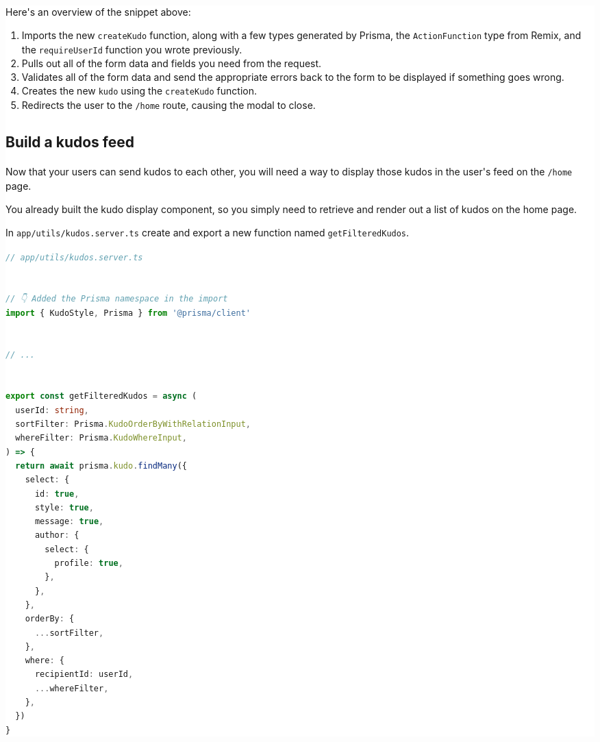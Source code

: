 Here's an overview of the snippet above:

1. Imports the new `createKudo` function, along with a few types generated by Prisma, the `ActionFunction` type from Remix, and the `requireUserId` function you wrote previously.
2. Pulls out all of the form data and fields you need from the request.
3. Validates all of the form data and send the appropriate errors back to the form to be displayed if something goes wrong.
4. Creates the new `kudo` using the `createKudo` function.
5. Redirects the user to the `/home` route, causing the modal to close.

## Build a kudos feed

Now that your users can send kudos to each other, you will need a way to display those kudos in the user's feed on the `/home` page.

You already built the kudo display component, so you simply need to retrieve and render out a list of kudos on the home page.

In `app/utils/kudos.server.ts` create and export a new function named `getFilteredKudos`.

```ts
// app/utils/kudos.server.ts


// 👇 Added the Prisma namespace in the import
import { KudoStyle, Prisma } from '@prisma/client'


// ...


export const getFilteredKudos = async (
  userId: string,
  sortFilter: Prisma.KudoOrderByWithRelationInput,
  whereFilter: Prisma.KudoWhereInput,
) => {
  return await prisma.kudo.findMany({
    select: {
      id: true,
      style: true,
      message: true,
      author: {
        select: {
          profile: true,
        },
      },
    },
    orderBy: {
      ...sortFilter,
    },
    where: {
      recipientId: userId,
      ...whereFilter,
    },
  })
}
```

